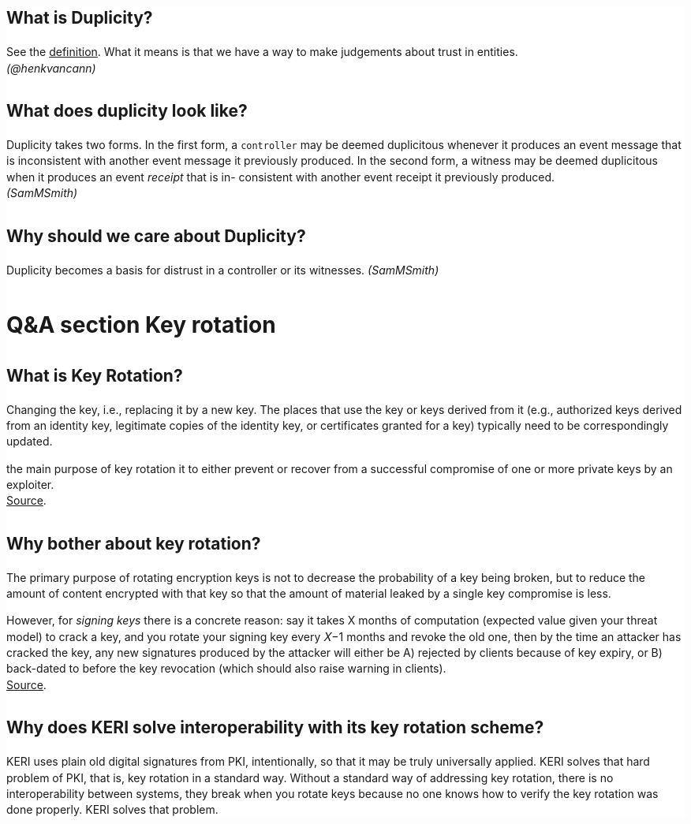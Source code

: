 ## What is Duplicity?
See the [definition](#duplicity). What it means is that we have a way to make judgements about trust in entities.\
_(@henkvancann)_

## What does duplicity look like?
Duplicity takes two forms. In the first form, a `controller` may be deemed duplicitous whenever it produces an event message that is inconsistent with another event message it previously produced. In the second form, a witness may be deemed duplicitous when it produces an event _receipt_ that is in- consistent with another event receipt it previously produced.\
_(SamMSmith)_

## Why should we care about Duplicity?
Duplicity becomes a basis for distrust in a controller or its witnesses. _(SamMSmith)_

# Q&A section Key rotation

## What is Key Rotation?
Changing the key, i.e., replacing it by a new key. The places that use the key or keys derived from it (e.g., authorized keys derived from an identity key, legitimate copies of the identity key, or certificates granted for a key) typically need to be correspondingly updated.

the main purpose of key rotation it to either prevent or recover from a successful compromise of one or more private keys by an exploiter.\
[Source](https://csrc.nist.gov/glossary/term/Key_Rotation).

## Why bother about key rotation?
The primary purpose of rotating encryption keys is not to decrease the probability of a key being broken, but to reduce the amount of content encrypted with that key so that the amount of material leaked by a single key compromise is less.

However, for _signing keys_ there is a concrete reason: say it takes X months of computation (expected value given your threat model) to crack a key, and you rotate your signing key every 𝑋−1 months and revoke the old one, then by the time an attacker has cracked the key, any new signatures produced by the attacker will either be A) rejected by clients because of key expiry, or B) back-dated to before the key revocation (which should also raise warning in clients).\
[Source](https://crypto.stackexchange.com/questions/41796/whats-the-purpose-of-key-rotation).

## Why does KERI solve interoperability with its key rotation scheme? 
KERI uses plain old digital signatures from PKI, intentionally, so that it may be truly universally applied. KERI solves that hard problem of PKI, that is, key rotation in a standard way. Without a standard way of addressing key rotation, there is no interoperability between systems, they break when you rotate keys because no one knows how to verify the key rotation was done properly. KERI solves that problem.

